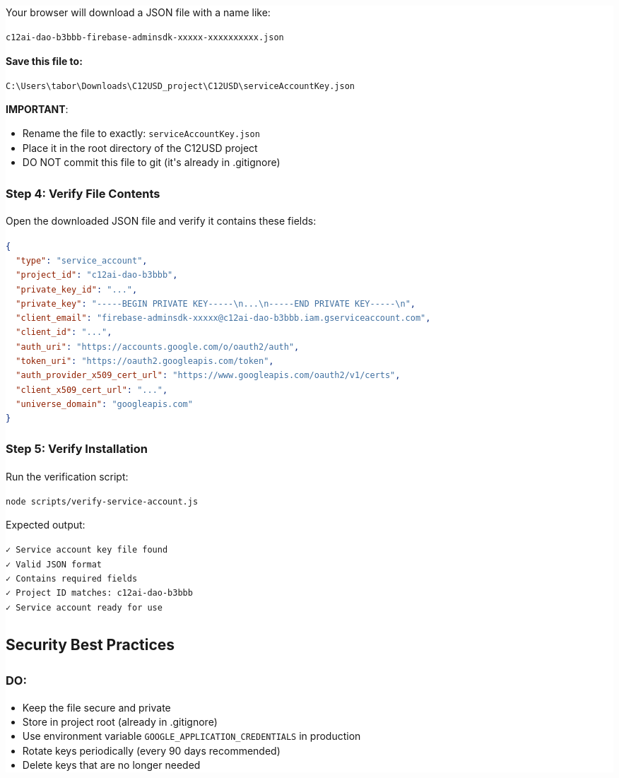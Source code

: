 Your browser will download a JSON file with a name like:
```
c12ai-dao-b3bbb-firebase-adminsdk-xxxxx-xxxxxxxxxx.json
```

**Save this file to:**
```
C:\Users\tabor\Downloads\C12USD_project\C12USD\serviceAccountKey.json
```

**IMPORTANT**:
- Rename the file to exactly: `serviceAccountKey.json`
- Place it in the root directory of the C12USD project
- DO NOT commit this file to git (it's already in .gitignore)

### Step 4: Verify File Contents

Open the downloaded JSON file and verify it contains these fields:
```json
{
  "type": "service_account",
  "project_id": "c12ai-dao-b3bbb",
  "private_key_id": "...",
  "private_key": "-----BEGIN PRIVATE KEY-----\n...\n-----END PRIVATE KEY-----\n",
  "client_email": "firebase-adminsdk-xxxxx@c12ai-dao-b3bbb.iam.gserviceaccount.com",
  "client_id": "...",
  "auth_uri": "https://accounts.google.com/o/oauth2/auth",
  "token_uri": "https://oauth2.googleapis.com/token",
  "auth_provider_x509_cert_url": "https://www.googleapis.com/oauth2/v1/certs",
  "client_x509_cert_url": "...",
  "universe_domain": "googleapis.com"
}
```

### Step 5: Verify Installation

Run the verification script:
```bash
node scripts/verify-service-account.js
```

Expected output:
```
✓ Service account key file found
✓ Valid JSON format
✓ Contains required fields
✓ Project ID matches: c12ai-dao-b3bbb
✓ Service account ready for use
```

## Security Best Practices

### DO:
- Keep the file secure and private
- Store in project root (already in .gitignore)
- Use environment variable `GOOGLE_APPLICATION_CREDENTIALS` in production
- Rotate keys periodically (every 90 days recommended)
- Delete keys that are no longer needed
